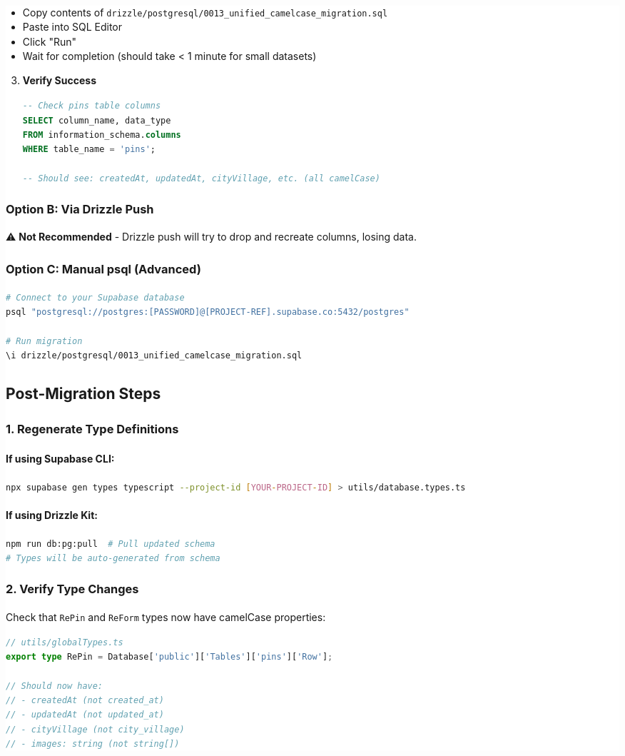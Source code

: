    - Copy contents of `drizzle/postgresql/0013_unified_camelcase_migration.sql`
   - Paste into SQL Editor
   - Click "Run"
   - Wait for completion (should take < 1 minute for small datasets)

3. **Verify Success**

   ```sql
   -- Check pins table columns
   SELECT column_name, data_type
   FROM information_schema.columns
   WHERE table_name = 'pins';

   -- Should see: createdAt, updatedAt, cityVillage, etc. (all camelCase)
   ```

### Option B: Via Drizzle Push

⚠️ **Not Recommended** - Drizzle push will try to drop and recreate columns, losing data.

### Option C: Manual psql (Advanced)

```bash
# Connect to your Supabase database
psql "postgresql://postgres:[PASSWORD]@[PROJECT-REF].supabase.co:5432/postgres"

# Run migration
\i drizzle/postgresql/0013_unified_camelcase_migration.sql
```

## Post-Migration Steps

### 1. Regenerate Type Definitions

#### If using Supabase CLI:

```bash
npx supabase gen types typescript --project-id [YOUR-PROJECT-ID] > utils/database.types.ts
```

#### If using Drizzle Kit:

```bash
npm run db:pg:pull  # Pull updated schema
# Types will be auto-generated from schema
```

### 2. Verify Type Changes

Check that `RePin` and `ReForm` types now have camelCase properties:

```typescript
// utils/globalTypes.ts
export type RePin = Database['public']['Tables']['pins']['Row'];

// Should now have:
// - createdAt (not created_at)
// - updatedAt (not updated_at)
// - cityVillage (not city_village)
// - images: string (not string[])
```
